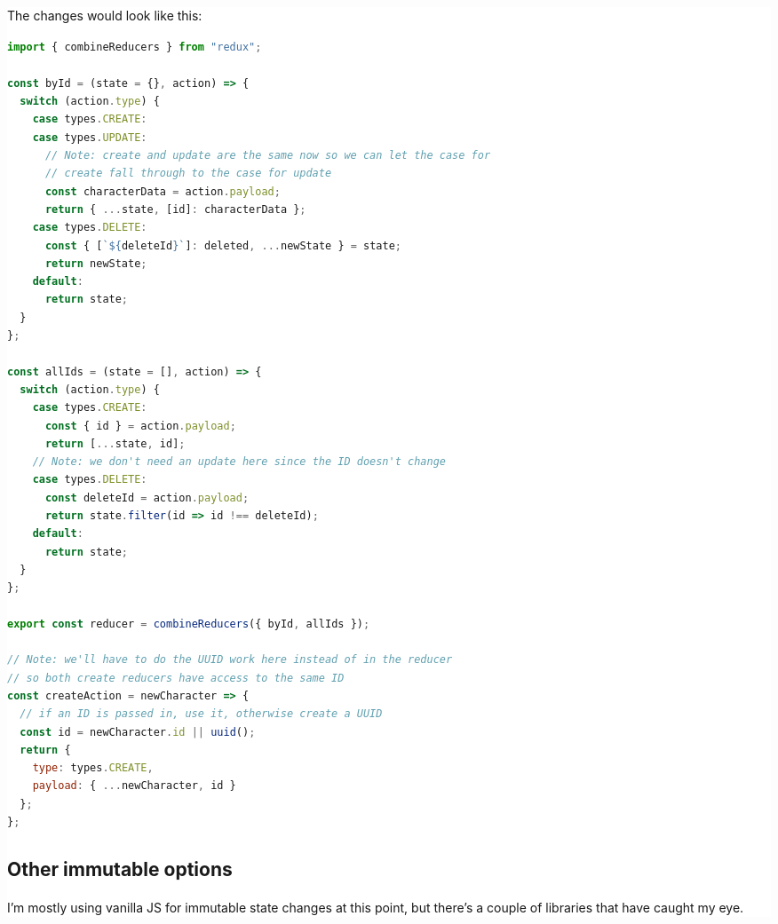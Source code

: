 The changes would look like this:

```javascript
import { combineReducers } from "redux";

const byId = (state = {}, action) => {
  switch (action.type) {
    case types.CREATE:
    case types.UPDATE:
      // Note: create and update are the same now so we can let the case for
      // create fall through to the case for update
      const characterData = action.payload;
      return { ...state, [id]: characterData };
    case types.DELETE:
      const { [`${deleteId}`]: deleted, ...newState } = state;
      return newState;
    default:
      return state;
  }
};

const allIds = (state = [], action) => {
  switch (action.type) {
    case types.CREATE:
      const { id } = action.payload;
      return [...state, id];
    // Note: we don't need an update here since the ID doesn't change
    case types.DELETE:
      const deleteId = action.payload;
      return state.filter(id => id !== deleteId);
    default:
      return state;
  }
};

export const reducer = combineReducers({ byId, allIds });

// Note: we'll have to do the UUID work here instead of in the reducer
// so both create reducers have access to the same ID
const createAction = newCharacter => {
  // if an ID is passed in, use it, otherwise create a UUID
  const id = newCharacter.id || uuid();
  return {
    type: types.CREATE,
    payload: { ...newCharacter, id }
  };
};
```

## Other immutable options

I’m mostly using vanilla JS for immutable state changes at this point, but there’s a couple of libraries that have caught my eye.


  [updateId]: updatedCharacter